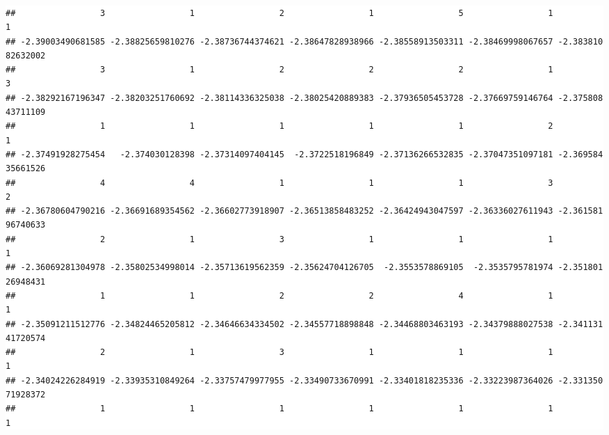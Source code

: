     ##                 3                 1                 2                 1                 5                 1                 1 
    ## -2.39003490681585 -2.38825659810276 -2.38736744374621 -2.38647828938966 -2.38558913503311 -2.38469998067657 -2.38381082632002 
    ##                 3                 1                 2                 2                 2                 1                 3 
    ## -2.38292167196347 -2.38203251760692 -2.38114336325038 -2.38025420889383 -2.37936505453728 -2.37669759146764 -2.37580843711109 
    ##                 1                 1                 1                 1                 1                 2                 1 
    ## -2.37491928275454   -2.374030128398 -2.37314097404145  -2.3722518196849 -2.37136266532835 -2.37047351097181 -2.36958435661526 
    ##                 4                 4                 1                 1                 1                 3                 2 
    ## -2.36780604790216 -2.36691689354562 -2.36602773918907 -2.36513858483252 -2.36424943047597 -2.36336027611943 -2.36158196740633 
    ##                 2                 1                 3                 1                 1                 1                 1 
    ## -2.36069281304978 -2.35802534998014 -2.35713619562359 -2.35624704126705  -2.3553578869105  -2.3535795781974 -2.35180126948431 
    ##                 1                 1                 2                 2                 4                 1                 1 
    ## -2.35091211512776 -2.34824465205812 -2.34646634334502 -2.34557718898848 -2.34468803463193 -2.34379888027538 -2.34113141720574 
    ##                 2                 1                 3                 1                 1                 1                 1 
    ## -2.34024226284919 -2.33935310849264 -2.33757479977955 -2.33490733670991 -2.33401818235336 -2.33223987364026 -2.33135071928372 
    ##                 1                 1                 1                 1                 1                 1                 1 